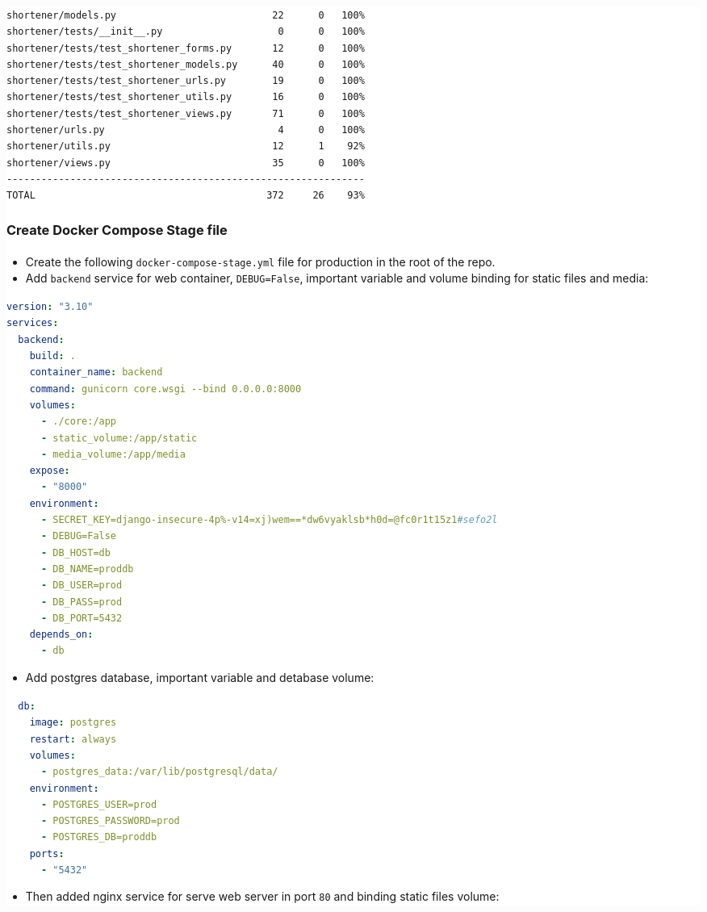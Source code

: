 ```coverage report
shortener/models.py                           22      0   100%
shortener/tests/__init__.py                    0      0   100%
shortener/tests/test_shortener_forms.py       12      0   100%
shortener/tests/test_shortener_models.py      40      0   100%
shortener/tests/test_shortener_urls.py        19      0   100%
shortener/tests/test_shortener_utils.py       16      0   100%
shortener/tests/test_shortener_views.py       71      0   100%
shortener/urls.py                              4      0   100%
shortener/utils.py                            12      1    92%
shortener/views.py                            35      0   100%
--------------------------------------------------------------
TOTAL                                        372     26    93%

```

### Create Docker Compose Stage file
- Create the following `docker-compose-stage.yml` file for production in the root of the repo.
- Add `backend` service for web container, `DEBUG=False`, important variable and volume binding for static files and media:

```yml
version: "3.10"
services:
  backend:
    build: .
    container_name: backend
    command: gunicorn core.wsgi --bind 0.0.0.0:8000
    volumes:
      - ./core:/app
      - static_volume:/app/static
      - media_volume:/app/media
    expose:
      - "8000"
    environment:
      - SECRET_KEY=django-insecure-4p%-v14=xj)wem==*dw6vyaklsb*h0d=@fc0r1t15z1#sefo2l
      - DEBUG=False
      - DB_HOST=db
      - DB_NAME=proddb
      - DB_USER=prod
      - DB_PASS=prod
      - DB_PORT=5432
    depends_on:
      - db
```
- Add postgres database, important variable and detabase volume:
```yml
  db:
    image: postgres
    restart: always
    volumes:
      - postgres_data:/var/lib/postgresql/data/
    environment:
      - POSTGRES_USER=prod
      - POSTGRES_PASSWORD=prod
      - POSTGRES_DB=proddb
    ports:
      - "5432"
```
- Then added nginx service for serve web server in port `80` and binding static files volume:
